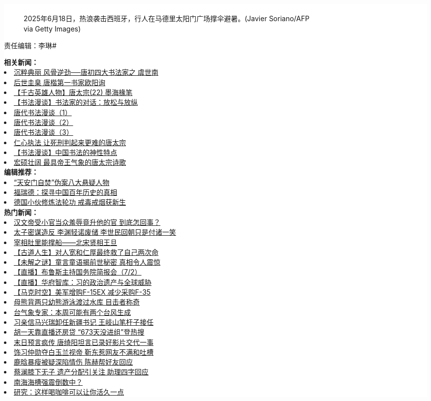 <figure id="attachment_14535325" aria-describedby="caption-attachment-14535325" style="width: 599px" class="wp-caption aligncenter"><a target="_blank" href="https://i.epochtimes.com/assets/uploads/2025/06/id14535325-GettyImages-2220091916.jpg"><img decoding="async" class=" wp-image-14535325" src="https://i.epochtimes.com/assets/uploads/2025/06/id14535325-GettyImages-2220091916.jpg" alt="" width="599" b="399" /></a><figcaption id="caption-attachment-14535325" class="wp-caption-text">2025年6月18日，热浪袭击西班牙，行人在马德里太阳门广场撑伞避暑。(Javier Soriano/AFP via Getty Images)</figcaption></figure>
<p>责任编辑：李琳#</p>
<strong>相关新闻：</strong>
<li><a href="https://github.com/920513/djy/blob/master/gb/11/6/12/n3284139.md#1">沉粹典丽 风骨逆劲──唐初四大书法家之 虞世南</a></li>
<li><a href="https://github.com/920513/djy/blob/master/gb/11/10/7/n3394783.md#1">后世圭臬 唐楷第一书家欧阳询</a></li>
<li><a href="https://github.com/920513/djy/blob/master/gb/16/7/2/n8059920.md#1">【千古英雄人物】唐太宗(22) 墨海椽笔</a></li>
<li><a href="https://github.com/920513/djy/blob/master/gb/17/5/12/n9133922.md#1">【书法漫谈】书法家的对话：放松与放纵</a></li>
<li><a href="https://github.com/920513/djy/blob/master/gb/17/5/20/n9163925.md#1">唐代书法漫谈（1）</a></li>
<li><a href="https://github.com/920513/djy/blob/master/gb/17/5/20/n9163955.md#1">唐代书法漫谈（2）</a></li>
<li><a href="https://github.com/920513/djy/blob/master/gb/17/5/20/n9163956.md#1">唐代书法漫谈（3）</a></li>
<li><a href="https://github.com/920513/djy/blob/master/gb/19/1/16/n10979954.md#1">仁心执法 让死刑判起来更难的唐太宗</a></li>
<li><a href="https://github.com/920513/djy/blob/master/gb/22/1/16/n13507994.md#1">【书法漫谈】中国书法的神性特点</a></li>
<li><a href="https://github.com/920513/djy/blob/master/gb/23/6/29/n14025211.md#1">宏硕壮阔 最具帝王气象的唐太宗诗歌</a></li>
<strong>编辑推荐：</strong>
<li><a href="https://github.com/1992513/djy/blob/master/gb/21/1/23/n12706455.md#1" target="_blank">“天安门自焚”伪案八大悬疑人物</a></li><li><a href="https://github.com/1992513/djy/blob/master/gb/19/9/22/n11538169.md#1" target="_blank">福瑞德：探寻中国百年历史的真相</a></li><li><a href="https://github.com/1992513/djy/blob/master/gb/19/7/14/n11383793.md#1" target="_blank">德国小伙修炼法轮功 戒毒戒烟获新生</a></li>
<strong>热门新闻：</strong>
<li><a href="https://github.com/1992513/djy/blob/master/gb/25/6/7/n14526567.md#1">汉文帝受小官当众羞辱竟升他的官 到底怎回事？</a></li>
<li><a href="https://github.com/1992513/djy/blob/master/gb/25/6/18/n14533738.md#1">太子密谋造反 李渊轻诺废储 李世民回朝只是付诸一笑</a></li>
<li><a href="https://github.com/1992513/djy/blob/master/gb/25/5/8/n14502333.md#1">宰相肚里能撑船——北宋贤相王旦</a></li>
<li><a href="https://github.com/1992513/djy/blob/master/gb/24/12/21/n14395345.md#1">【古道人生】对人宽和仁厚最终救了自己两次命</a></li>
<li><a href="https://github.com/1992513/djy/blob/master/gb/25/6/25/n14538781.md#1">【未解之谜】童言童语揭前世秘密 真相令人震惊</a></li>
<li><a href="https://github.com/1992513/djy/blob/master/gb/25/7/2/n14543497.md#1">【直播】布鲁斯主持国务院简报会（7/2）</a></li>
<li><a href="https://github.com/1992513/djy/blob/master/gb/25/7/2/n14543474.md#1">【直播】华府智库：习的政治遗产与全球威胁</a></li>
<li><a href="https://github.com/1992513/djy/blob/master/gb/25/7/2/n14543484.md#1">【马克时空】美军增购F-15EX 减少采购F-35</a></li>
<li><a href="https://github.com/1992513/djy/blob/master/gb/25/7/1/n14542581.md#1">母熊背两只幼熊游泳渡过水库 目击者称奇</a></li>
<li><a href="https://github.com/1992513/djy/blob/master/gb/25/7/1/n14542388.md#1">台气象专家：本周可能有两个台风生成</a></li>
<li><a href="https://github.com/1992513/djy/blob/master/gb/25/7/1/n14542457.md#1">习亲信马兴瑞卸任新疆书记 王岐山笔杆子接任</a></li>
<li><a href="https://github.com/1992513/djy/blob/master/gb/25/6/30/n14542229.md#1">胡一天靠直播还房贷 “673天没进组”登热搜</a></li>
<li><a href="https://github.com/1992513/djy/blob/master/gb/25/7/1/n14542957.md#1">末日预言疯传 唐绮阳坦言已录好影片交代一事</a></li>
<li><a href="https://github.com/1992513/djy/blob/master/gb/25/6/30/n14542143.md#1">饰习仲勋夺白玉兰视帝 靳东惹网友不满和吐槽</a></li>
<li><a href="https://github.com/1992513/djy/blob/master/gb/25/7/1/n14542863.md#1">鹿晗暴瘦被疑深陷情伤 陈赫帮好友回应</a></li>
<li><a href="https://github.com/1992513/djy/blob/master/gb/25/6/30/n14542189.md#1">蔡澜膝下无子 遗产分配引关注 助理四字回应</a></li>
<li><a href="https://github.com/1992513/djy/blob/master/gb/25/6/29/n14541558.md#1">南海海槽强震倒数中？</a></li>
<li><a href="https://github.com/1992513/djy/blob/master/gb/25/7/1/n14542520.md#1">研究：这样喝咖啡可以让你活久一点</a></li>